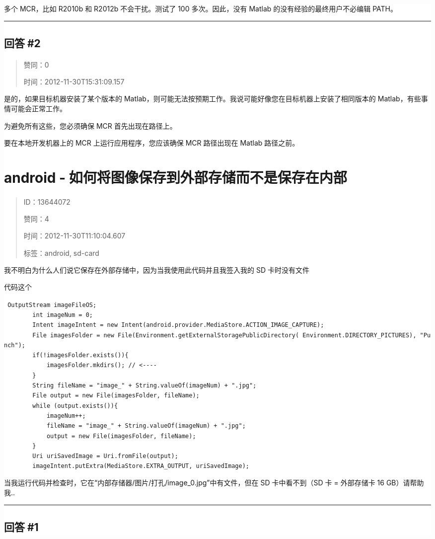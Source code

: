 多个 MCR，比如 R2010b 和 R2012b 不会干扰。测试了 100 多次。因此，没有 Matlab 的没有经验的最终用户不必编辑 PATH。

* * *

## 回答 #2

> 赞同：0
> 
> 时间：2012-11-30T15:31:09.157

是的，如果目标机器安装了某个版本的 Matlab，则可能无法按预期工作。我说可能好像您在目标机器上安装了相同版本的 Matlab，有些事情可能会正常工作。

为避免所有这些，您必须确保 MCR 首先出现在路径上。

要在本地开发机器上的 MCR 上运行应用程序，您应该确保 MCR 路径出现在 Matlab 路径之前。

# android - 如何将图像保存到外部存储而不是保存在内部

> ID：13644072
> 
> 赞同：4
> 
> 时间：2012-11-30T11:10:04.607
> 
> 标签：android, sd-card

我不明白为什么人们说它保存在外部存储中，因为当我使用此代码并且我签入我的 SD 卡时没有文件

代码这个

```
 OutputStream imageFileOS;
        int imageNum = 0;
        Intent imageIntent = new Intent(android.provider.MediaStore.ACTION_IMAGE_CAPTURE);
        File imagesFolder = new File(Environment.getExternalStoragePublicDirectory( Environment.DIRECTORY_PICTURES), "Punch");
        if(!imagesFolder.exists()){
            imagesFolder.mkdirs(); // <----
        }
        String fileName = "image_" + String.valueOf(imageNum) + ".jpg";
        File output = new File(imagesFolder, fileName);
        while (output.exists()){
            imageNum++;
            fileName = "image_" + String.valueOf(imageNum) + ".jpg";
            output = new File(imagesFolder, fileName);
        }
        Uri uriSavedImage = Uri.fromFile(output);
        imageIntent.putExtra(MediaStore.EXTRA_OUTPUT, uriSavedImage); 
```

当我运行代码并检查时，它在“内部存储器/图片/打孔/image_0.jpg”中有文件，但在 SD 卡中看不到（SD 卡 = 外部存储卡 16 GB）请帮助我..

* * *

## 回答 #1
